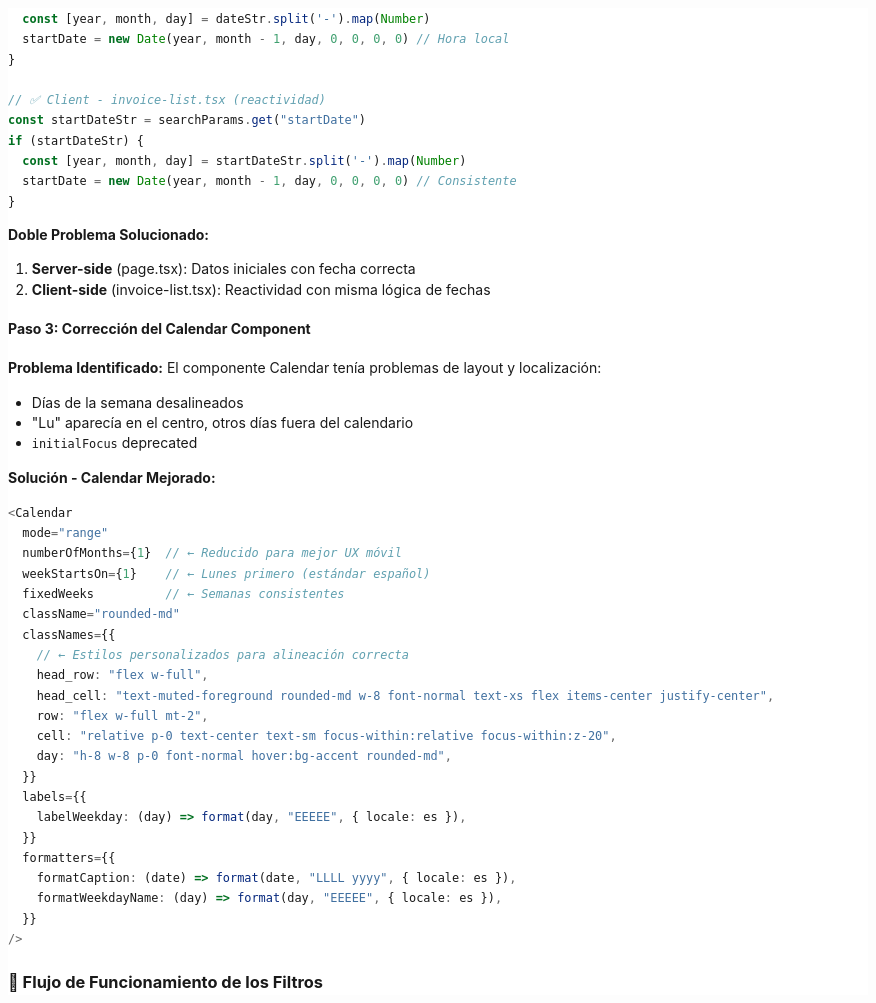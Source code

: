```typescript
  const [year, month, day] = dateStr.split('-').map(Number)
  startDate = new Date(year, month - 1, day, 0, 0, 0, 0) // Hora local
}

// ✅ Client - invoice-list.tsx (reactividad)
const startDateStr = searchParams.get("startDate")
if (startDateStr) {
  const [year, month, day] = startDateStr.split('-').map(Number)
  startDate = new Date(year, month - 1, day, 0, 0, 0, 0) // Consistente
}
```

**Doble Problema Solucionado:**
1. **Server-side** (page.tsx): Datos iniciales con fecha correcta
2. **Client-side** (invoice-list.tsx): Reactividad con misma lógica de fechas

#### **Paso 3: Corrección del Calendar Component**

**Problema Identificado:**
El componente Calendar tenía problemas de layout y localización:
- Días de la semana desalineados
- "Lu" aparecía en el centro, otros días fuera del calendario
- `initialFocus` deprecated

**Solución - Calendar Mejorado:**

```typescript
<Calendar
  mode="range"
  numberOfMonths={1}  // ← Reducido para mejor UX móvil
  weekStartsOn={1}    // ← Lunes primero (estándar español)
  fixedWeeks          // ← Semanas consistentes
  className="rounded-md"
  classNames={{
    // ← Estilos personalizados para alineación correcta
    head_row: "flex w-full",
    head_cell: "text-muted-foreground rounded-md w-8 font-normal text-xs flex items-center justify-center",
    row: "flex w-full mt-2",
    cell: "relative p-0 text-center text-sm focus-within:relative focus-within:z-20",
    day: "h-8 w-8 p-0 font-normal hover:bg-accent rounded-md",
  }}
  labels={{
    labelWeekday: (day) => format(day, "EEEEE", { locale: es }),
  }}
  formatters={{
    formatCaption: (date) => format(date, "LLLL yyyy", { locale: es }),
    formatWeekdayName: (day) => format(day, "EEEEE", { locale: es }),
  }}
/>
```

### 🔄 Flujo de Funcionamiento de los Filtros
